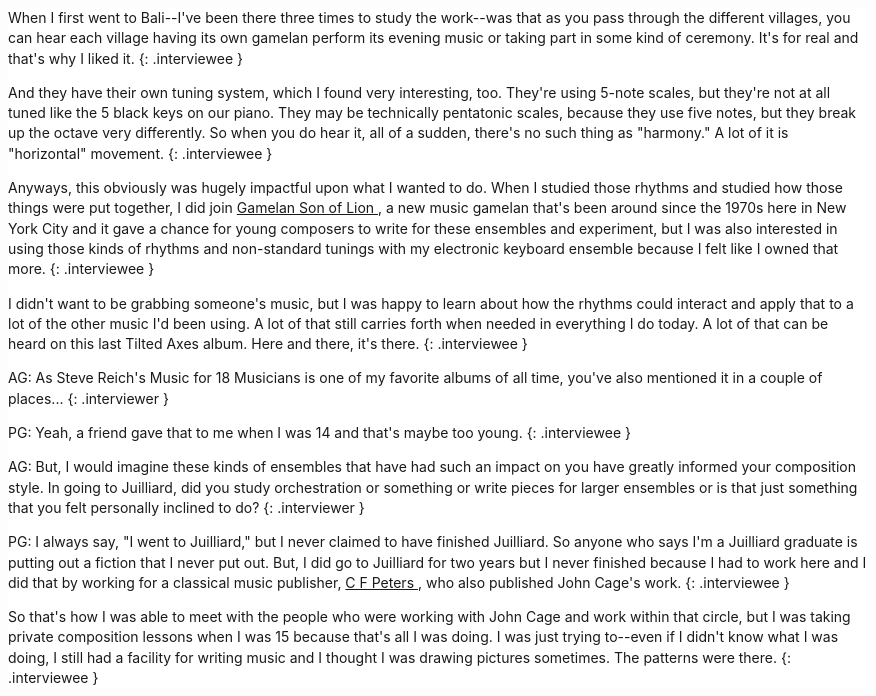 When I first went to Bali--I've been there three times to study the work--was that as you pass through the different villages, you can hear each village having its own gamelan perform its evening music or taking part in some kind of ceremony. <span class="important">It's for real and that's why I liked it.</span>
{: .interviewee }

And they have their own tuning system, which I found very interesting, too. They're using 5-note scales, but they're not at all tuned like the 5 black keys on our piano. They may be technically pentatonic scales, because they use five notes, but they break up the octave very differently. So when you do hear it, all of a sudden, there's no such thing as "harmony." A lot of it is "horizontal" movement.
{: .interviewee }

Anyways, this obviously was hugely impactful upon what I wanted to do. When I studied those rhythms and studied how those things were put together, I did join [Gamelan Son of Lion&nbsp;<i class="non-mwm fa fa-external-link-square" aria-hidden="true"></i>](https://en.wikipedia.org/wiki/Gamelan_Son_of_Lion), a new music gamelan that's been around since the 1970s here in New York City and it gave a chance for young composers to write for these ensembles and experiment, but I was also interested in using those kinds of rhythms and non-standard tunings with my electronic keyboard ensemble because I felt like I owned that more.
{: .interviewee }

I didn't want to be grabbing someone's music, but I was happy to learn about how the rhythms could interact and apply that to a lot of the other music I'd been using. A lot of that still carries forth when needed in everything I do today. A lot of that can be heard on this last Tilted Axes album. Here and there, it's there.
{: .interviewee }

<div class="video-wrapper"><iframe width="560" height="315" src="https://www.youtube.com/embed/ZXJWO2FQ16c?rel=0" frameborder="0" allowfullscreen></iframe></div>

AG: As Steve Reich's Music for 18 Musicians is one of my favorite albums of all time, you've also mentioned it in a couple of places...
{: .interviewer }

PG: Yeah, <span class="important">a friend gave that to me when I was 14 and that's maybe too young.</span>
{: .interviewee }

AG: But, I would imagine these kinds of ensembles that have had such an impact on you have greatly informed your composition style. In going to Juilliard, did you study orchestration or something or write pieces for larger ensembles or is that just something that you felt personally inclined to do?
{: .interviewer }

PG: I always say, "I went to Juilliard," but I never claimed to have finished Juilliard. So anyone who says I'm a Juilliard graduate is putting out a fiction that I never put out. But, I did go to Juilliard for two years but I never finished because I had to work here and I did that by working for a classical music publisher, [C F Peters&nbsp;<i class="non-mwm fa fa-external-link-square" aria-hidden="true"></i>](https://en.wikipedia.org/wiki/Edition_Peters), who also published John Cage's work.
{: .interviewee }

So that's how I was able to meet with the people who were working with John Cage and work within that circle, but I was taking private composition lessons when I was 15 because that's all I was doing. I was just trying to--even if I didn't know what I was doing, I still had a facility for writing music and I thought I was drawing pictures sometimes. The patterns were there.
{: .interviewee }
